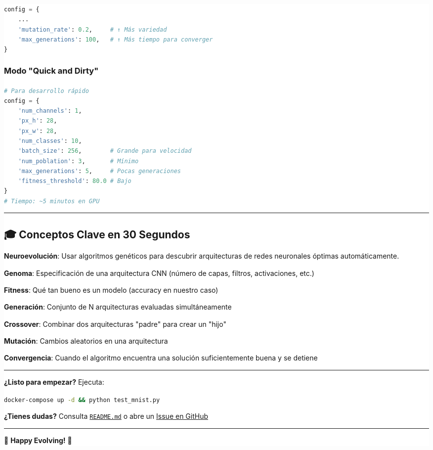 ```python
config = {
    ...
    'mutation_rate': 0.2,     # ↑ Más variedad
    'max_generations': 100,   # ↑ Más tiempo para converger
}
```

### Modo "Quick and Dirty"

```python
# Para desarrollo rápido
config = {
    'num_channels': 1,
    'px_h': 28,
    'px_w': 28,
    'num_classes': 10,
    'batch_size': 256,        # Grande para velocidad
    'num_poblation': 3,       # Mínimo
    'max_generations': 5,     # Pocas generaciones
    'fitness_threshold': 80.0 # Bajo
}
# Tiempo: ~5 minutos en GPU
```

---

## 🎓 Conceptos Clave en 30 Segundos

**Neuroevolución**: Usar algoritmos genéticos para descubrir arquitecturas de redes neuronales óptimas automáticamente.

**Genoma**: Especificación de una arquitectura CNN (número de capas, filtros, activaciones, etc.)

**Fitness**: Qué tan bueno es un modelo (accuracy en nuestro caso)

**Generación**: Conjunto de N arquitecturas evaluadas simultáneamente

**Crossover**: Combinar dos arquitecturas "padre" para crear un "hijo"

**Mutación**: Cambios aleatorios en una arquitectura

**Convergencia**: Cuando el algoritmo encuentra una solución suficientemente buena y se detiene

---

**¿Listo para empezar?** Ejecuta:

```bash
docker-compose up -d && python test_mnist.py
```

**¿Tienes dudas?** Consulta [`README.md`](./README.md) o abre un [Issue en GitHub](https://github.com/Carlosbil/Neuroevolution/issues)

---

🌟 **Happy Evolving!** 🌟
